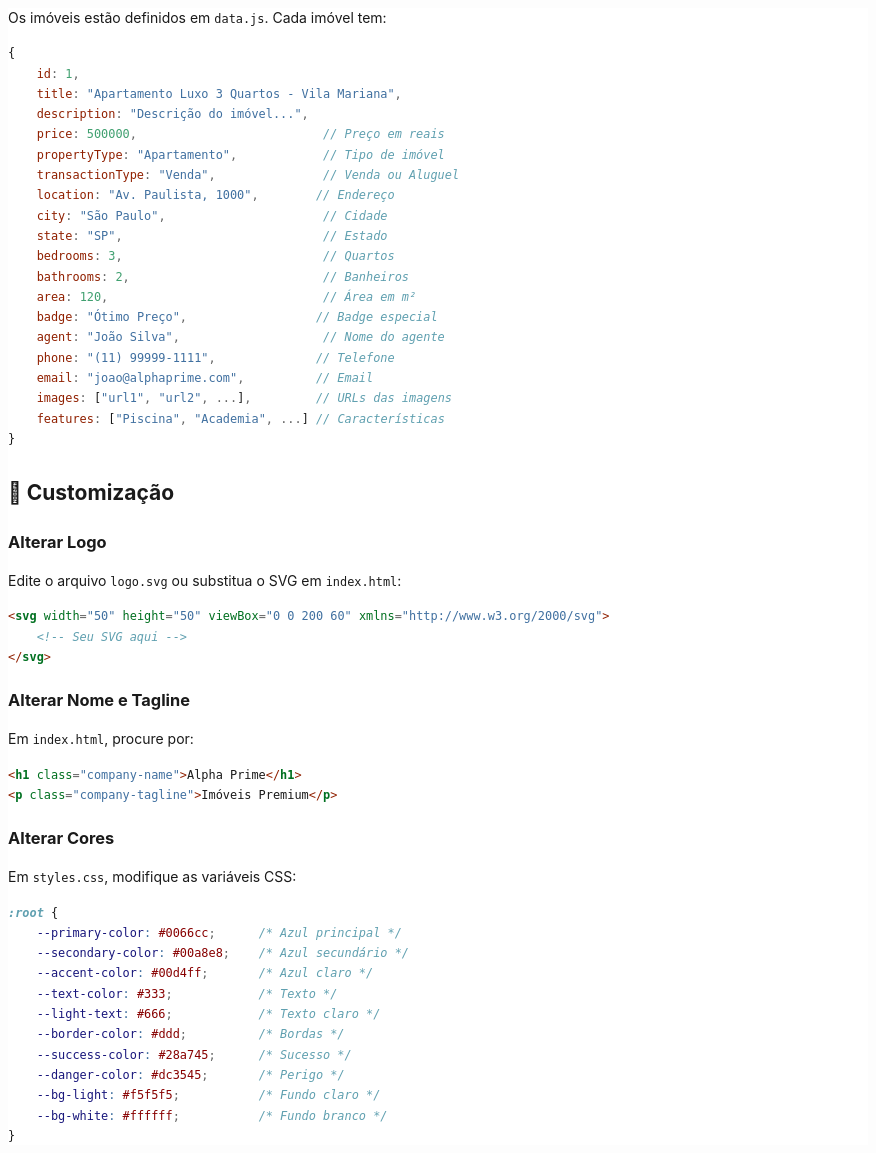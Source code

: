 Os imóveis estão definidos em `data.js`. Cada imóvel tem:

```javascript
{
    id: 1,
    title: "Apartamento Luxo 3 Quartos - Vila Mariana",
    description: "Descrição do imóvel...",
    price: 500000,                          // Preço em reais
    propertyType: "Apartamento",            // Tipo de imóvel
    transactionType: "Venda",               // Venda ou Aluguel
    location: "Av. Paulista, 1000",        // Endereço
    city: "São Paulo",                      // Cidade
    state: "SP",                            // Estado
    bedrooms: 3,                            // Quartos
    bathrooms: 2,                           // Banheiros
    area: 120,                              // Área em m²
    badge: "Ótimo Preço",                  // Badge especial
    agent: "João Silva",                    // Nome do agente
    phone: "(11) 99999-1111",              // Telefone
    email: "joao@alphaprime.com",          // Email
    images: ["url1", "url2", ...],         // URLs das imagens
    features: ["Piscina", "Academia", ...] // Características
}
```

## 🎨 Customização

### Alterar Logo

Edite o arquivo `logo.svg` ou substitua o SVG em `index.html`:

```html
<svg width="50" height="50" viewBox="0 0 200 60" xmlns="http://www.w3.org/2000/svg">
    <!-- Seu SVG aqui -->
</svg>
```

### Alterar Nome e Tagline

Em `index.html`, procure por:

```html
<h1 class="company-name">Alpha Prime</h1>
<p class="company-tagline">Imóveis Premium</p>
```

### Alterar Cores

Em `styles.css`, modifique as variáveis CSS:

```css
:root {
    --primary-color: #0066cc;      /* Azul principal */
    --secondary-color: #00a8e8;    /* Azul secundário */
    --accent-color: #00d4ff;       /* Azul claro */
    --text-color: #333;            /* Texto */
    --light-text: #666;            /* Texto claro */
    --border-color: #ddd;          /* Bordas */
    --success-color: #28a745;      /* Sucesso */
    --danger-color: #dc3545;       /* Perigo */
    --bg-light: #f5f5f5;           /* Fundo claro */
    --bg-white: #ffffff;           /* Fundo branco */
}
```
